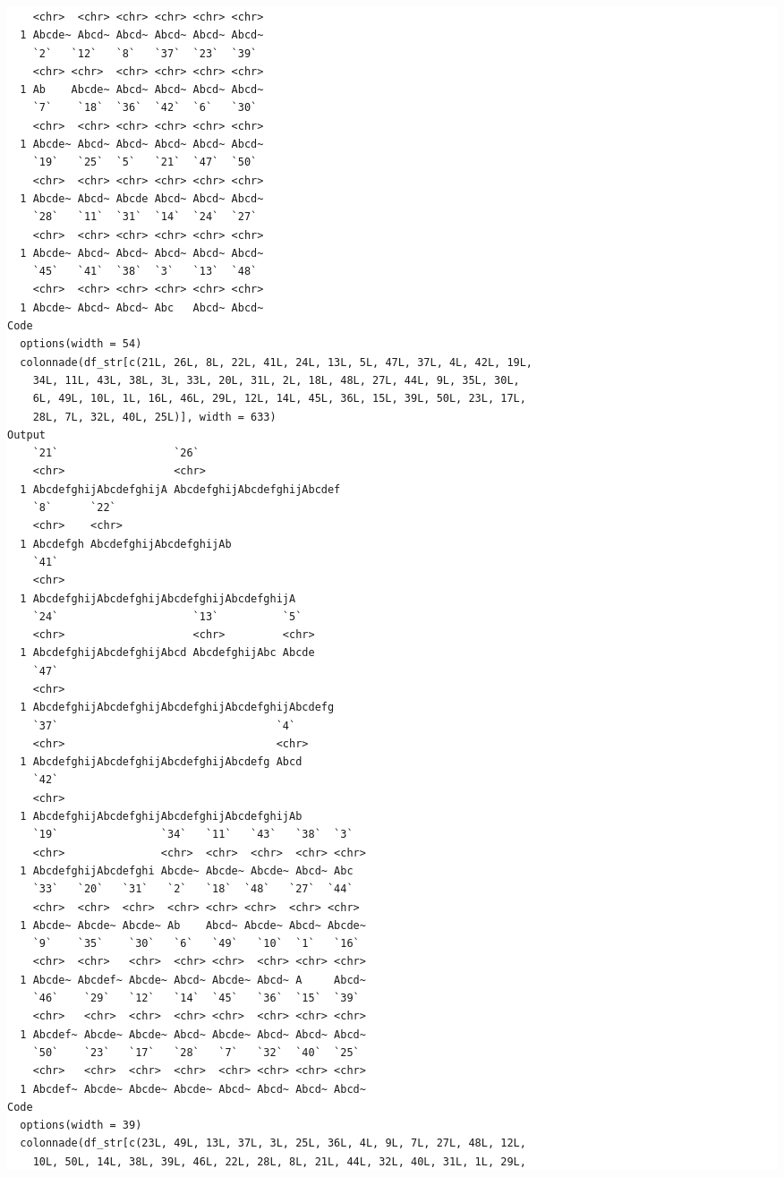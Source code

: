         <chr>  <chr> <chr> <chr> <chr> <chr>
      1 Abcde~ Abcd~ Abcd~ Abcd~ Abcd~ Abcd~
        `2`   `12`   `8`   `37`  `23`  `39` 
        <chr> <chr>  <chr> <chr> <chr> <chr>
      1 Ab    Abcde~ Abcd~ Abcd~ Abcd~ Abcd~
        `7`    `18`  `36`  `42`  `6`   `30` 
        <chr>  <chr> <chr> <chr> <chr> <chr>
      1 Abcde~ Abcd~ Abcd~ Abcd~ Abcd~ Abcd~
        `19`   `25`  `5`   `21`  `47`  `50` 
        <chr>  <chr> <chr> <chr> <chr> <chr>
      1 Abcde~ Abcd~ Abcde Abcd~ Abcd~ Abcd~
        `28`   `11`  `31`  `14`  `24`  `27` 
        <chr>  <chr> <chr> <chr> <chr> <chr>
      1 Abcde~ Abcd~ Abcd~ Abcd~ Abcd~ Abcd~
        `45`   `41`  `38`  `3`   `13`  `48` 
        <chr>  <chr> <chr> <chr> <chr> <chr>
      1 Abcde~ Abcd~ Abcd~ Abc   Abcd~ Abcd~
    Code
      options(width = 54)
      colonnade(df_str[c(21L, 26L, 8L, 22L, 41L, 24L, 13L, 5L, 47L, 37L, 4L, 42L, 19L,
        34L, 11L, 43L, 38L, 3L, 33L, 20L, 31L, 2L, 18L, 48L, 27L, 44L, 9L, 35L, 30L,
        6L, 49L, 10L, 1L, 16L, 46L, 29L, 12L, 14L, 45L, 36L, 15L, 39L, 50L, 23L, 17L,
        28L, 7L, 32L, 40L, 25L)], width = 633)
    Output
        `21`                  `26`                      
        <chr>                 <chr>                     
      1 AbcdefghijAbcdefghijA AbcdefghijAbcdefghijAbcdef
        `8`      `22`                  
        <chr>    <chr>                 
      1 Abcdefgh AbcdefghijAbcdefghijAb
        `41`                                     
        <chr>                                    
      1 AbcdefghijAbcdefghijAbcdefghijAbcdefghijA
        `24`                     `13`          `5`  
        <chr>                    <chr>         <chr>
      1 AbcdefghijAbcdefghijAbcd AbcdefghijAbc Abcde
        `47`                                           
        <chr>                                          
      1 AbcdefghijAbcdefghijAbcdefghijAbcdefghijAbcdefg
        `37`                                  `4`  
        <chr>                                 <chr>
      1 AbcdefghijAbcdefghijAbcdefghijAbcdefg Abcd 
        `42`                                      
        <chr>                                     
      1 AbcdefghijAbcdefghijAbcdefghijAbcdefghijAb
        `19`                `34`   `11`   `43`   `38`  `3`  
        <chr>               <chr>  <chr>  <chr>  <chr> <chr>
      1 AbcdefghijAbcdefghi Abcde~ Abcde~ Abcde~ Abcd~ Abc  
        `33`   `20`   `31`   `2`   `18`  `48`   `27`  `44`  
        <chr>  <chr>  <chr>  <chr> <chr> <chr>  <chr> <chr> 
      1 Abcde~ Abcde~ Abcde~ Ab    Abcd~ Abcde~ Abcd~ Abcde~
        `9`    `35`    `30`   `6`   `49`   `10`  `1`   `16` 
        <chr>  <chr>   <chr>  <chr> <chr>  <chr> <chr> <chr>
      1 Abcde~ Abcdef~ Abcde~ Abcd~ Abcde~ Abcd~ A     Abcd~
        `46`    `29`   `12`   `14`  `45`   `36`  `15`  `39` 
        <chr>   <chr>  <chr>  <chr> <chr>  <chr> <chr> <chr>
      1 Abcdef~ Abcde~ Abcde~ Abcd~ Abcde~ Abcd~ Abcd~ Abcd~
        `50`    `23`   `17`   `28`   `7`   `32`  `40`  `25` 
        <chr>   <chr>  <chr>  <chr>  <chr> <chr> <chr> <chr>
      1 Abcdef~ Abcde~ Abcde~ Abcde~ Abcd~ Abcd~ Abcd~ Abcd~
    Code
      options(width = 39)
      colonnade(df_str[c(23L, 49L, 13L, 37L, 3L, 25L, 36L, 4L, 9L, 7L, 27L, 48L, 12L,
        10L, 50L, 14L, 38L, 39L, 46L, 22L, 28L, 8L, 21L, 44L, 32L, 40L, 31L, 1L, 29L,